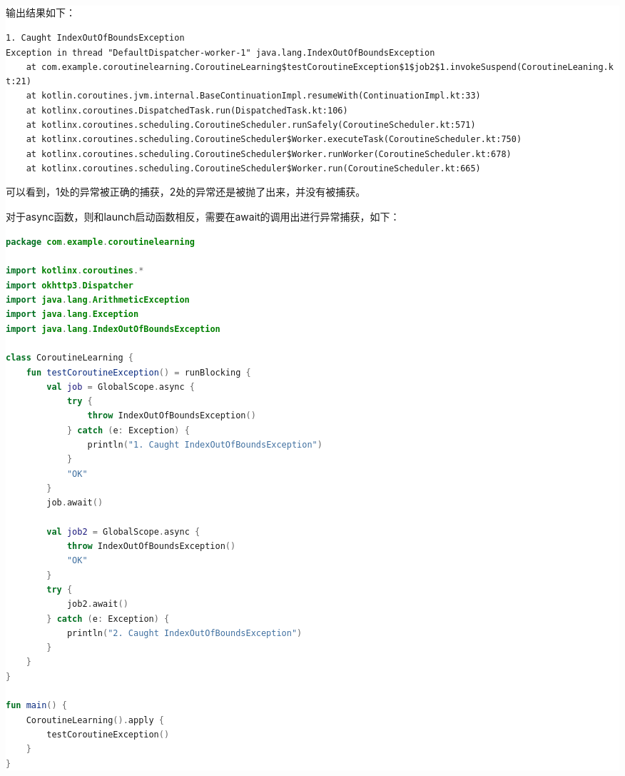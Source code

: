 ```kotlin
```

输出结果如下：

```txt
1. Caught IndexOutOfBoundsException
Exception in thread "DefaultDispatcher-worker-1" java.lang.IndexOutOfBoundsException
	at com.example.coroutinelearning.CoroutineLearning$testCoroutineException$1$job2$1.invokeSuspend(CoroutineLeaning.kt:21)
	at kotlin.coroutines.jvm.internal.BaseContinuationImpl.resumeWith(ContinuationImpl.kt:33)
	at kotlinx.coroutines.DispatchedTask.run(DispatchedTask.kt:106)
	at kotlinx.coroutines.scheduling.CoroutineScheduler.runSafely(CoroutineScheduler.kt:571)
	at kotlinx.coroutines.scheduling.CoroutineScheduler$Worker.executeTask(CoroutineScheduler.kt:750)
	at kotlinx.coroutines.scheduling.CoroutineScheduler$Worker.runWorker(CoroutineScheduler.kt:678)
	at kotlinx.coroutines.scheduling.CoroutineScheduler$Worker.run(CoroutineScheduler.kt:665)
```

可以看到，1处的异常被正确的捕获，2处的异常还是被抛了出来，并没有被捕获。

对于async函数，则和launch启动函数相反，需要在await的调用出进行异常捕获，如下：

```kotlin
package com.example.coroutinelearning

import kotlinx.coroutines.*
import okhttp3.Dispatcher
import java.lang.ArithmeticException
import java.lang.Exception
import java.lang.IndexOutOfBoundsException

class CoroutineLearning {
    fun testCoroutineException() = runBlocking {
        val job = GlobalScope.async {
            try {
                throw IndexOutOfBoundsException()
            } catch (e: Exception) {
                println("1. Caught IndexOutOfBoundsException")
            }
            "OK"
        }
        job.await()

        val job2 = GlobalScope.async {
            throw IndexOutOfBoundsException()
            "OK"
        }
        try {
            job2.await()
        } catch (e: Exception) {
            println("2. Caught IndexOutOfBoundsException")
        }
    }
}

fun main() {
    CoroutineLearning().apply {
        testCoroutineException()
    }
}
```

